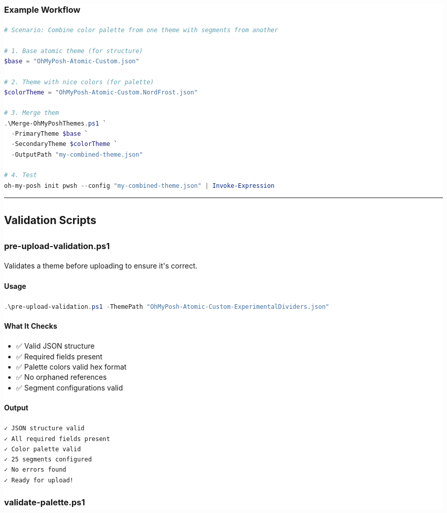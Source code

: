 ### Example Workflow

```powershell
# Scenario: Combine color palette from one theme with segments from another

# 1. Base atomic theme (for structure)
$base = "OhMyPosh-Atomic-Custom.json"

# 2. Theme with nice colors (for palette)
$colorTheme = "OhMyPosh-Atomic-Custom.NordFrost.json"

# 3. Merge them
.\Merge-OhMyPoshThemes.ps1 `
  -PrimaryTheme $base `
  -SecondaryTheme $colorTheme `
  -OutputPath "my-combined-theme.json"

# 4. Test
oh-my-posh init pwsh --config "my-combined-theme.json" | Invoke-Expression
```

---

## Validation Scripts

### pre-upload-validation.ps1

Validates a theme before uploading to ensure it's correct.

#### Usage
```powershell
.\pre-upload-validation.ps1 -ThemePath "OhMyPosh-Atomic-Custom-ExperimentalDividers.json"
```

#### What It Checks
- ✅ Valid JSON structure
- ✅ Required fields present
- ✅ Palette colors valid hex format
- ✅ No orphaned references
- ✅ Segment configurations valid

#### Output
```
✓ JSON structure valid
✓ All required fields present
✓ Color palette valid
✓ 25 segments configured
✓ No errors found
✓ Ready for upload!
```

### validate-palette.ps1
